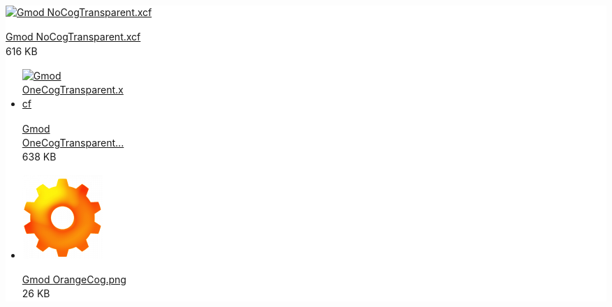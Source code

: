   <div style="margin:15px auto;">

  <a href="File:Gmod_NoCogTransparent.xcf" class="image"><img
  src="../mediawiki/skins/common/images/icons/fileicon.png" width="120"
  height="120" alt="Gmod NoCogTransparent.xcf" /></a>

  </div>

  </div>

  <div class="gallerytext">

  [Gmod
  NoCogTransparent.xcf](File:Gmod_NoCogTransparent.xcf "File:Gmod NoCogTransparent.xcf")  
  616 KB  

  </div>

  </div>

- <div style="width: 155px">

  <div class="thumb" style="width: 150px;">

  <div style="margin:15px auto;">

  <a href="File:Gmod_OneCogTransparent.xcf" class="image"><img
  src="../mediawiki/skins/common/images/icons/fileicon.png" width="120"
  height="120" alt="Gmod OneCogTransparent.xcf" /></a>

  </div>

  </div>

  <div class="gallerytext">

  [Gmod
  OneCogTransparent...](File:Gmod_OneCogTransparent.xcf "File:Gmod OneCogTransparent.xcf")  
  638 KB  

  </div>

  </div>

- <div style="width: 155px">

  <div class="thumb" style="width: 150px;">

  <div style="margin:15px auto;">

  <a href="File:Gmod_OrangeCog.png" class="image"><img
  src="../mediawiki/images/thumb/5/53/Gmod_OrangeCog.png/115px-Gmod_OrangeCog.png"
  width="115" height="120" alt="Gmod OrangeCog.png" /></a>

  </div>

  </div>

  <div class="gallerytext">

  [Gmod
  OrangeCog.png](File:Gmod_OrangeCog.png "File:Gmod OrangeCog.png")  
  26 KB  
